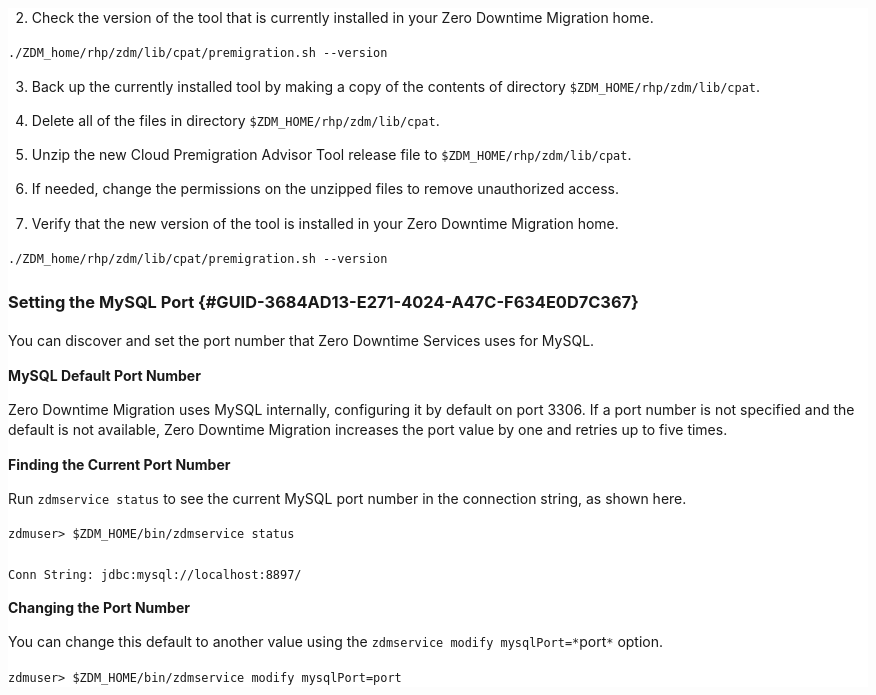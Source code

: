 2. Check the version of the tool that is currently installed in your Zero Downtime Migration home.
```
./ZDM_home/rhp/zdm/lib/cpat/premigration.sh --version
```


3. Back up the currently installed tool by making a copy of the contents of directory `$ZDM_HOME/rhp/zdm/lib/cpat`. 

4. Delete all of the files in directory `$ZDM_HOME/rhp/zdm/lib/cpat`. 

5. Unzip the new Cloud Premigration Advisor Tool release file to `$ZDM_HOME/rhp/zdm/lib/cpat`. 

6. If needed, change the permissions on the unzipped files to remove unauthorized access.

7. Verify that the new version of the tool is installed in your Zero Downtime Migration home.
```
./ZDM_home/rhp/zdm/lib/cpat/premigration.sh --version
```





### Setting the MySQL Port {#GUID-3684AD13-E271-4024-A47C-F634E0D7C367}

You can discover and set the port number that Zero Downtime Services uses for MySQL.

**MySQL Default Port Number**

Zero Downtime Migration uses MySQL internally, configuring it by default on port 3306\. If a port number is not specified and the default is not available, Zero Downtime Migration increases the port value by one and retries up to five times.

**Finding the Current Port Number**

Run `zdmservice status` to see the current MySQL port number in the connection string, as shown here. 
```
zdmuser> $ZDM_HOME/bin/zdmservice status

Conn String: jdbc:mysql://localhost:8897/
```


**Changing the Port Number**

You can change this default to another value using the `zdmservice modify mysqlPort=*`port`*` option. 
```
zdmuser> $ZDM_HOME/bin/zdmservice modify mysqlPort=port
```
